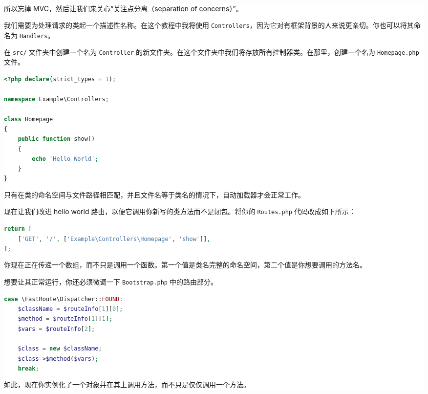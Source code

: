 

所以忘掉 MVC，然后让我们来关心“[关注点分离（separation of concerns）](https://zh.wikipedia.org/wiki/%E5%85%B3%E6%B3%A8%E7%82%B9%E5%88%86%E7%A6%BB)”。



我们需要为处理请求的类起一个描述性名称。在这个教程中我将使用 `Controllers`，因为它对有框架背景的人来说更亲切。你也可以将其命名为 `Handlers`。



在 `src/` 文件夹中创建一个名为 `Controller` 的新文件夹。在这个文件夹中我们将存放所有控制器类。在那里，创建一个名为 `Homepage.php` 文件。

```php
<?php declare(strict_types = 1);

namespace Example\Controllers;

class Homepage
{
    public function show()
    {
        echo 'Hello World';
    }
}
```



只有在类的命名空间与文件路径相匹配，并且文件名等于类名的情况下，自动加载器才会正常工作。



现在让我们改进 hello world 路由，以便它调用你新写的类方法而不是闭包。将你的 `Routes.php` 代码改成如下所示：

```php
return [
    ['GET', '/', ['Example\Controllers\Homepage', 'show']],
];
```



你现在正在传递一个数组，而不只是调用一个函数。第一个值是类名完整的命名空间，第二个值是你想要调用的方法名。



想要让其正常运行，你还必须微调一下 `Bootstrap.php` 中的路由部分。

```php
case \FastRoute\Dispatcher::FOUND:
    $className = $routeInfo[1][0];
    $method = $routeInfo[1][1];
    $vars = $routeInfo[2];

    $class = new $className;
    $class->$method($vars);
    break;
```



如此，现在你实例化了一个对象并在其上调用方法，而不只是仅仅调用一个方法。
